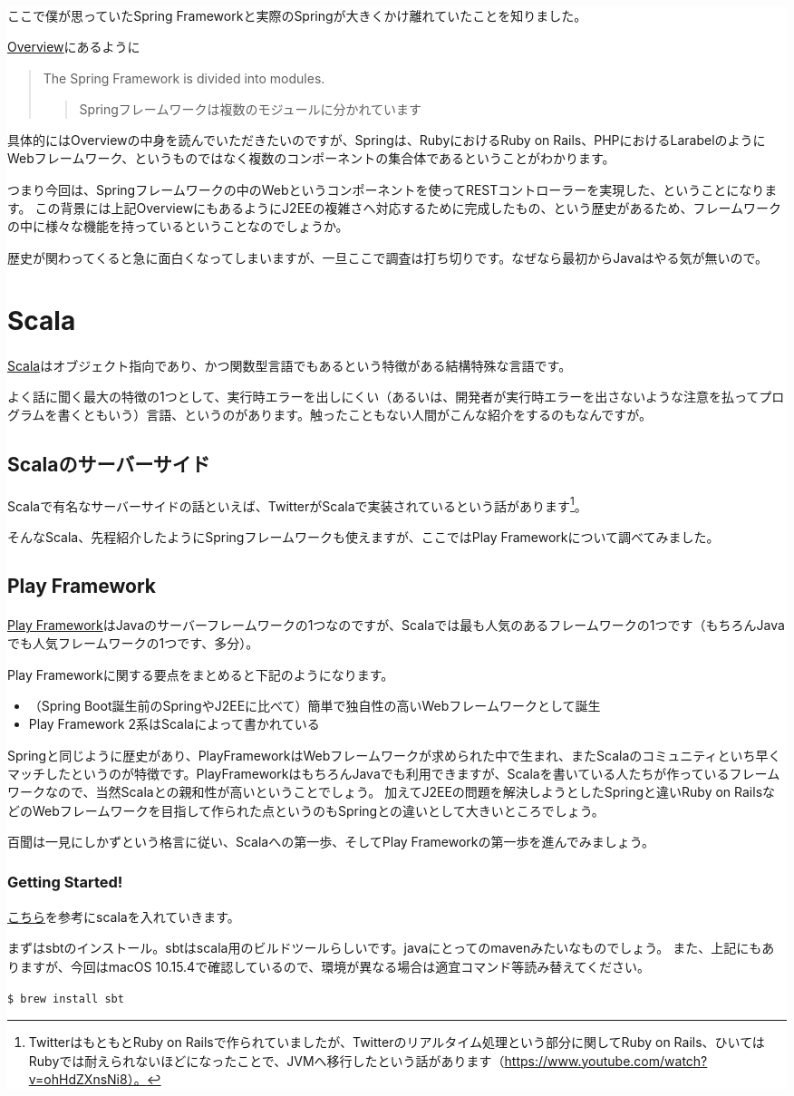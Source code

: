 ここで僕が思っていたSpring Frameworkと実際のSpringが大きくかけ離れていたことを知りました。

[Overview](https://docs.spring.io/spring-framework/docs/5.2.6.RELEASE/spring-framework-reference/overview.html#overview)にあるように

> The Spring Framework is divided into modules.
> > Springフレームワークは複数のモジュールに分かれています

具体的にはOverviewの中身を読んでいただきたいのですが、Springは、RubyにおけるRuby on Rails、PHPにおけるLarabelのようにWebフレームワーク、というものではなく複数のコンポーネントの集合体であるということがわかります。

つまり今回は、Springフレームワークの中のWebというコンポーネントを使ってRESTコントローラーを実現した、ということになります。
この背景には上記OverviewにもあるようにJ2EEの複雑さへ対応するために完成したもの、という歴史があるため、フレームワークの中に様々な機能を持っているということなのでしょうか。

歴史が関わってくると急に面白くなってしまいますが、一旦ここで調査は打ち切りです。なぜなら最初からJavaはやる気が無いので。

# Scala

[Scala](https://www.scala-lang.org/)はオブジェクト指向であり、かつ関数型言語でもあるという特徴がある結構特殊な言語です。

よく話に聞く最大の特徴の1つとして、実行時エラーを出しにくい（あるいは、開発者が実行時エラーを出さないような注意を払ってプログラムを書くともいう）言語、というのがあります。触ったこともない人間がこんな紹介をするのもなんですが。

## Scalaのサーバーサイド

Scalaで有名なサーバーサイドの話といえば、TwitterがScalaで実装されているという話があります[^twitter-scala]。

[^twitter-scala]: TwitterはもともとRuby on Railsで作られていましたが、Twitterのリアルタイム処理という部分に関してRuby on Rails、ひいてはRubyでは耐えられないほどになったことで、JVMへ移行したという話があります（https://www.youtube.com/watch?v=ohHdZXnsNi8）。

そんなScala、先程紹介したようにSpringフレームワークも使えますが、ここではPlay Frameworkについて調べてみました。

## Play Framework

[Play Framework](https://www.playframework.com/)はJavaのサーバーフレームワークの1つなのですが、Scalaでは最も人気のあるフレームワークの1つです（もちろんJavaでも人気フレームワークの1つです、多分）。

Play Frameworkに関する要点をまとめると下記のようになります。

- （Spring Boot誕生前のSpringやJ2EEに比べて）簡単で独自性の高いWebフレームワークとして誕生
- Play Framework 2系はScalaによって書かれている

Springと同じように歴史があり、PlayFrameworkはWebフレームワークが求められた中で生まれ、またScalaのコミュニティといち早くマッチしたというのが特徴です。PlayFrameworkはもちろんJavaでも利用できますが、Scalaを書いている人たちが作っているフレームワークなので、当然Scalaとの親和性が高いということでしょう。
加えてJ2EEの問題を解決しようとしたSpringと違いRuby on RailsなどのWebフレームワークを目指して作られた点というのもSpringとの違いとして大きいところでしょう。

百聞は一見にしかずという格言に従い、Scalaへの第一歩、そしてPlay Frameworkの第一歩を進んでみましょう。

### Getting Started!

[こちら](https://www.playframework.com/getting-started)を参考にscalaを入れていきます。

まずはsbtのインストール。sbtはscala用のビルドツールらしいです。javaにとってのmavenみたいなものでしょう。
また、上記にもありますが、今回はmacOS 10.15.4で確認しているので、環境が異なる場合は適宜コマンド等読み替えてください。

```
$ brew install sbt
```
